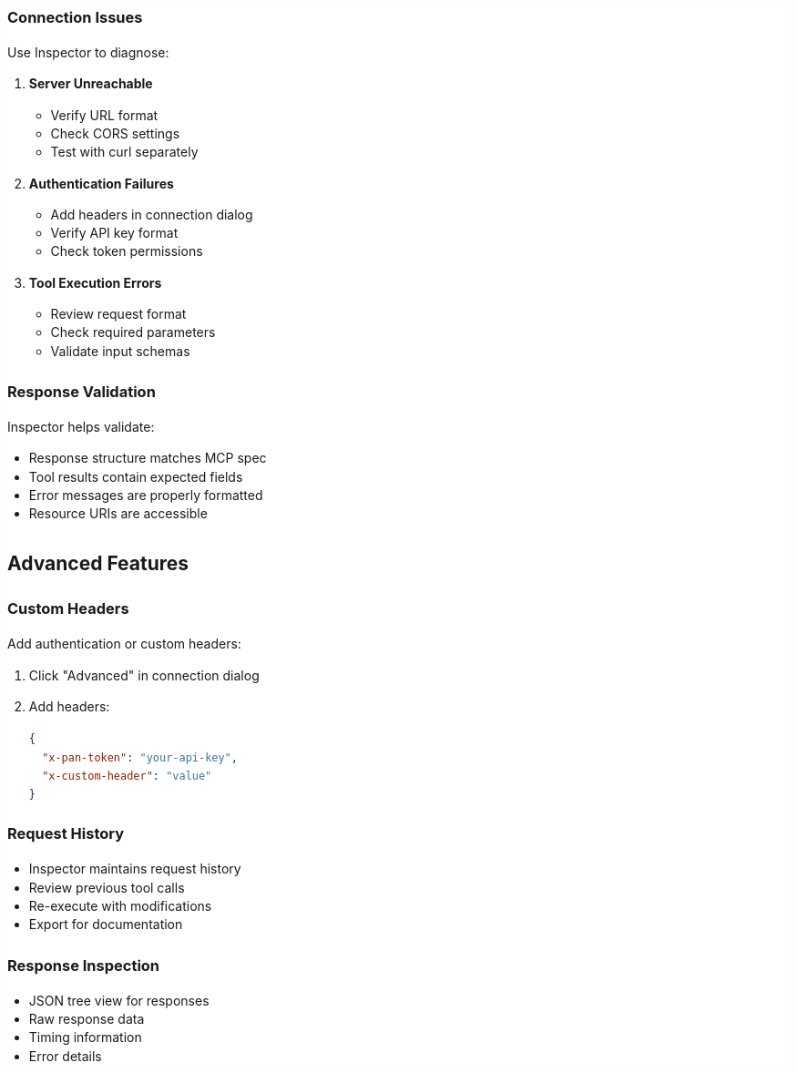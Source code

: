### Connection Issues

Use Inspector to diagnose:

1. **Server Unreachable**
   - Verify URL format
   - Check CORS settings
   - Test with curl separately

2. **Authentication Failures**
   - Add headers in connection dialog
   - Verify API key format
   - Check token permissions

3. **Tool Execution Errors**
   - Review request format
   - Check required parameters
   - Validate input schemas

### Response Validation

Inspector helps validate:

- Response structure matches MCP spec
- Tool results contain expected fields
- Error messages are properly formatted
- Resource URIs are accessible

## Advanced Features

### Custom Headers

Add authentication or custom headers:

1. Click "Advanced" in connection dialog
2. Add headers:

   ```json
   {
     "x-pan-token": "your-api-key",
     "x-custom-header": "value"
   }
   ```

### Request History

- Inspector maintains request history
- Review previous tool calls
- Re-execute with modifications
- Export for documentation

### Response Inspection

- JSON tree view for responses
- Raw response data
- Timing information
- Error details
